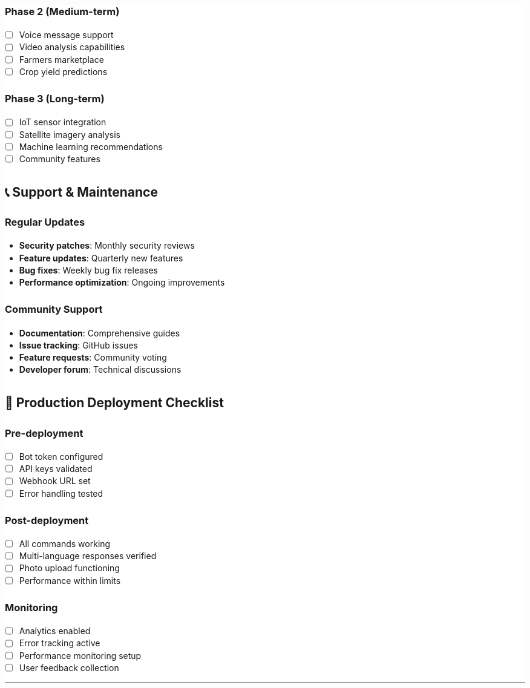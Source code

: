 ### Phase 2 (Medium-term)
- [ ] Voice message support
- [ ] Video analysis capabilities
- [ ] Farmers marketplace
- [ ] Crop yield predictions

### Phase 3 (Long-term)
- [ ] IoT sensor integration
- [ ] Satellite imagery analysis
- [ ] Machine learning recommendations
- [ ] Community features

## 📞 Support & Maintenance

### Regular Updates
- **Security patches**: Monthly security reviews
- **Feature updates**: Quarterly new features
- **Bug fixes**: Weekly bug fix releases
- **Performance optimization**: Ongoing improvements

### Community Support
- **Documentation**: Comprehensive guides
- **Issue tracking**: GitHub issues
- **Feature requests**: Community voting
- **Developer forum**: Technical discussions

## 🎯 Production Deployment Checklist

### Pre-deployment
- [ ] Bot token configured
- [ ] API keys validated
- [ ] Webhook URL set
- [ ] Error handling tested

### Post-deployment
- [ ] All commands working
- [ ] Multi-language responses verified
- [ ] Photo upload functioning
- [ ] Performance within limits

### Monitoring
- [ ] Analytics enabled
- [ ] Error tracking active
- [ ] Performance monitoring setup
- [ ] User feedback collection

---
